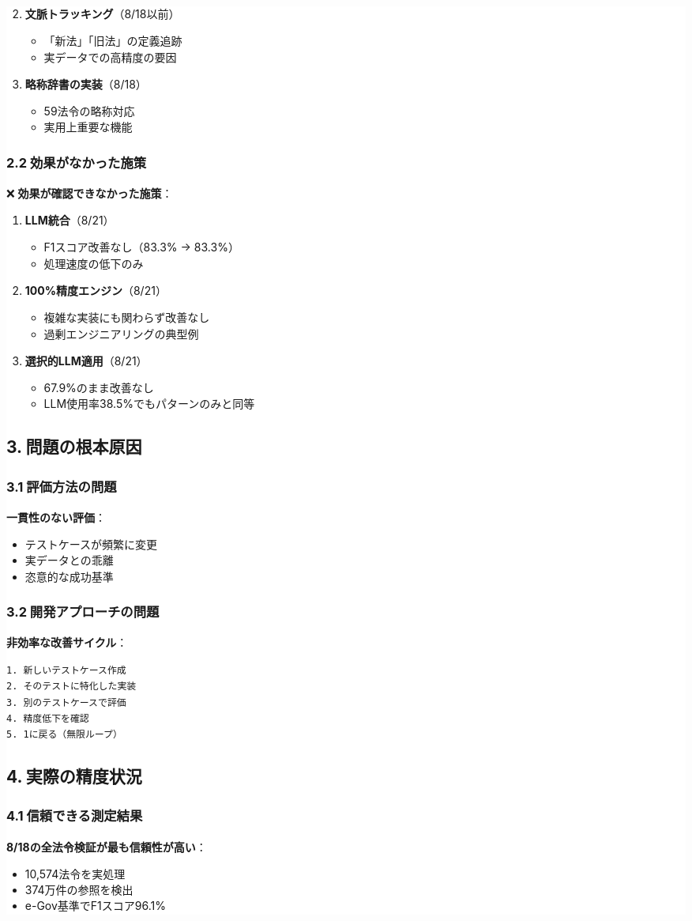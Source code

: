 2. **文脈トラッキング**（8/18以前）
   - 「新法」「旧法」の定義追跡
   - 実データでの高精度の要因

3. **略称辞書の実装**（8/18）
   - 59法令の略称対応
   - 実用上重要な機能

### 2.2 効果がなかった施策

❌ **効果が確認できなかった施策**：

1. **LLM統合**（8/21）
   - F1スコア改善なし（83.3% → 83.3%）
   - 処理速度の低下のみ

2. **100%精度エンジン**（8/21）
   - 複雑な実装にも関わらず改善なし
   - 過剰エンジニアリングの典型例

3. **選択的LLM適用**（8/21）
   - 67.9%のまま改善なし
   - LLM使用率38.5%でもパターンのみと同等

## 3. 問題の根本原因

### 3.1 評価方法の問題

**一貫性のない評価**：
- テストケースが頻繁に変更
- 実データとの乖離
- 恣意的な成功基準

### 3.2 開発アプローチの問題

**非効率な改善サイクル**：
```
1. 新しいテストケース作成
2. そのテストに特化した実装
3. 別のテストケースで評価
4. 精度低下を確認
5. 1に戻る（無限ループ）
```

## 4. 実際の精度状況

### 4.1 信頼できる測定結果

**8/18の全法令検証が最も信頼性が高い**：
- 10,574法令を実処理
- 374万件の参照を検出
- e-Gov基準でF1スコア96.1%
